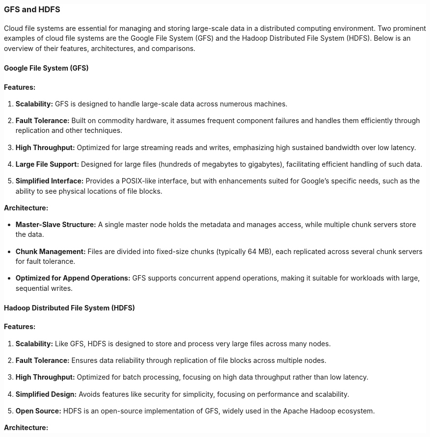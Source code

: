 ### GFS and HDFS

Cloud file systems are essential for managing and storing large-scale data in a distributed computing environment. Two prominent examples of cloud file systems are the Google File System (GFS) and the Hadoop Distributed File System (HDFS). Below is an overview of their features, architectures, and comparisons.

#### Google File System (GFS)

**Features:**

1. **Scalability:** GFS is designed to handle large-scale data across numerous machines.
    
2. **Fault Tolerance:** Built on commodity hardware, it assumes frequent component failures and handles them efficiently through replication and other techniques.
    
3. **High Throughput:** Optimized for large streaming reads and writes, emphasizing high sustained bandwidth over low latency.
    
4. **Large File Support:** Designed for large files (hundreds of megabytes to gigabytes), facilitating efficient handling of such data.
    
5. **Simplified Interface:** Provides a POSIX-like interface, but with enhancements suited for Google’s specific needs, such as the ability to see physical locations of file blocks.
    

**Architecture:**

* **Master-Slave Structure:** A single master node holds the metadata and manages access, while multiple chunk servers store the data.
    
* **Chunk Management:** Files are divided into fixed-size chunks (typically 64 MB), each replicated across several chunk servers for fault tolerance.
    
* **Optimized for Append Operations:** GFS supports concurrent append operations, making it suitable for workloads with large, sequential writes.
    

#### Hadoop Distributed File System (HDFS)

**Features:**

1. **Scalability:** Like GFS, HDFS is designed to store and process very large files across many nodes.
    
2. **Fault Tolerance:** Ensures data reliability through replication of file blocks across multiple nodes.
    
3. **High Throughput:** Optimized for batch processing, focusing on high data throughput rather than low latency.
    
4. **Simplified Design:** Avoids features like security for simplicity, focusing on performance and scalability.
    
5. **Open Source:** HDFS is an open-source implementation of GFS, widely used in the Apache Hadoop ecosystem.
    

**Architecture:**
